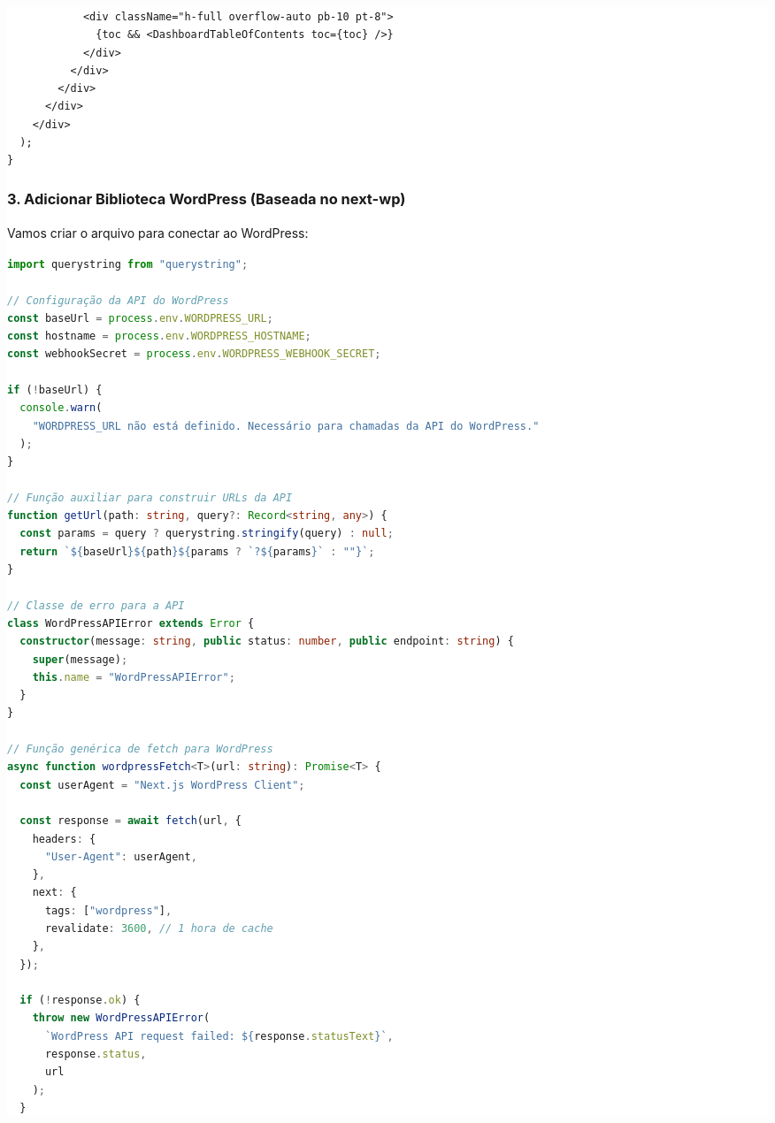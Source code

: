 ```tsx
            <div className="h-full overflow-auto pb-10 pt-8">
              {toc && <DashboardTableOfContents toc={toc} />}
            </div>
          </div>
        </div>
      </div>
    </div>
  );
}
```

### 3. Adicionar Biblioteca WordPress (Baseada no next-wp)

Vamos criar o arquivo para conectar ao WordPress:

```typescript
import querystring from "querystring";

// Configuração da API do WordPress
const baseUrl = process.env.WORDPRESS_URL;
const hostname = process.env.WORDPRESS_HOSTNAME;
const webhookSecret = process.env.WORDPRESS_WEBHOOK_SECRET;

if (!baseUrl) {
  console.warn(
    "WORDPRESS_URL não está definido. Necessário para chamadas da API do WordPress."
  );
}

// Função auxiliar para construir URLs da API
function getUrl(path: string, query?: Record<string, any>) {
  const params = query ? querystring.stringify(query) : null;
  return `${baseUrl}${path}${params ? `?${params}` : ""}`;
}

// Classe de erro para a API
class WordPressAPIError extends Error {
  constructor(message: string, public status: number, public endpoint: string) {
    super(message);
    this.name = "WordPressAPIError";
  }
}

// Função genérica de fetch para WordPress
async function wordpressFetch<T>(url: string): Promise<T> {
  const userAgent = "Next.js WordPress Client";

  const response = await fetch(url, {
    headers: {
      "User-Agent": userAgent,
    },
    next: {
      tags: ["wordpress"],
      revalidate: 3600, // 1 hora de cache
    },
  });

  if (!response.ok) {
    throw new WordPressAPIError(
      `WordPress API request failed: ${response.statusText}`,
      response.status,
      url
    );
  }
```